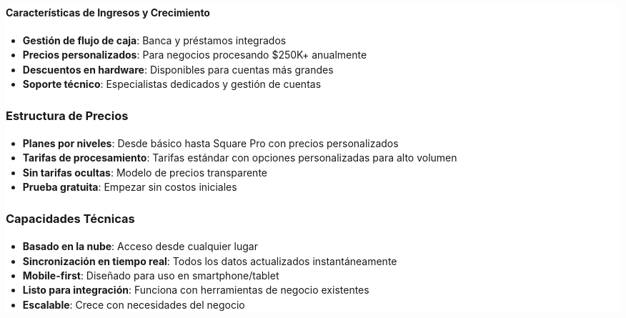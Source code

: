#### Características de Ingresos y Crecimiento
- **Gestión de flujo de caja**: Banca y préstamos integrados
- **Precios personalizados**: Para negocios procesando $250K+ anualmente
- **Descuentos en hardware**: Disponibles para cuentas más grandes
- **Soporte técnico**: Especialistas dedicados y gestión de cuentas

### Estructura de Precios
- **Planes por niveles**: Desde básico hasta Square Pro con precios personalizados
- **Tarifas de procesamiento**: Tarifas estándar con opciones personalizadas para alto volumen
- **Sin tarifas ocultas**: Modelo de precios transparente
- **Prueba gratuita**: Empezar sin costos iniciales

### Capacidades Técnicas
- **Basado en la nube**: Acceso desde cualquier lugar
- **Sincronización en tiempo real**: Todos los datos actualizados instantáneamente
- **Mobile-first**: Diseñado para uso en smartphone/tablet
- **Listo para integración**: Funciona con herramientas de negocio existentes
- **Escalable**: Crece con necesidades del negocio
